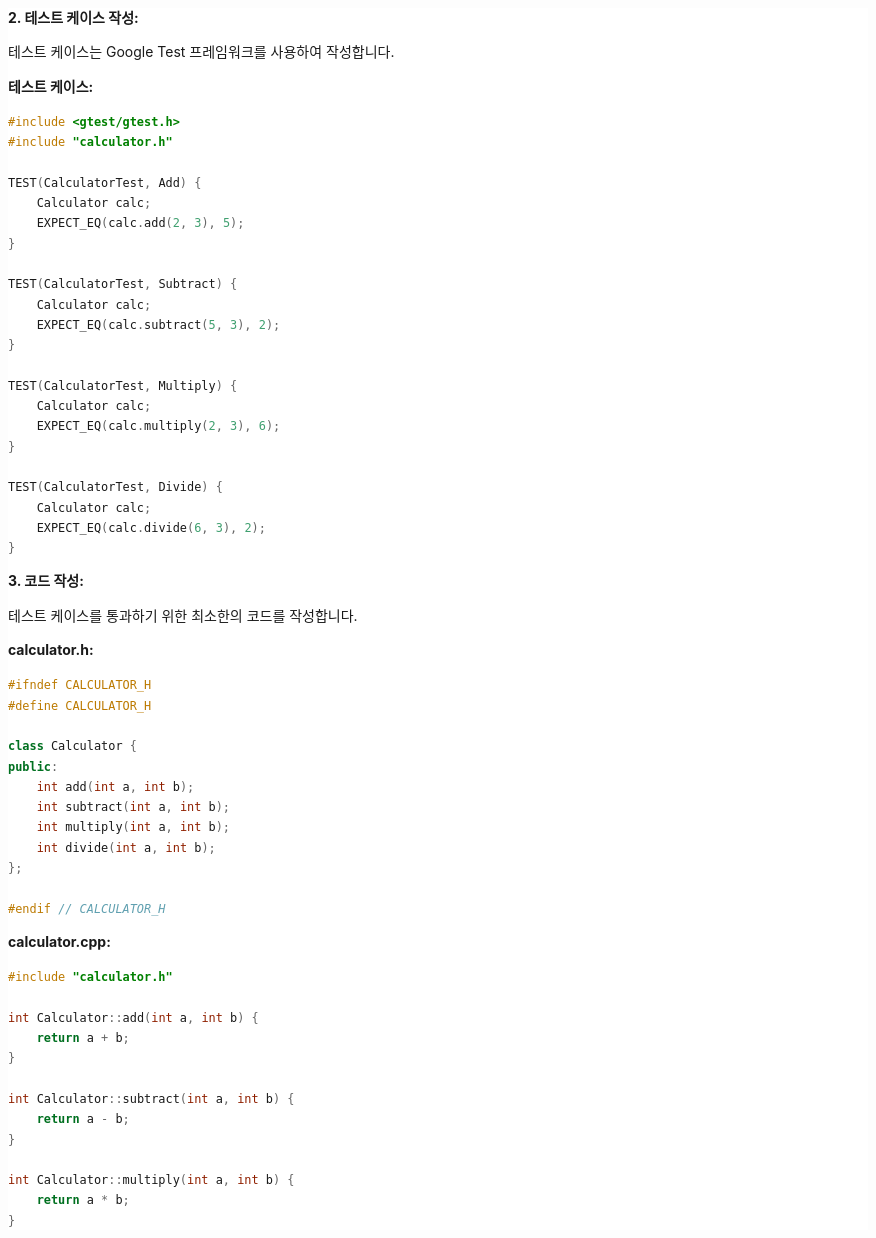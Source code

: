 **2. 테스트 케이스 작성:**

테스트 케이스는 Google Test 프레임워크를 사용하여 작성합니다.

**테스트 케이스:**

```cpp
#include <gtest/gtest.h>
#include "calculator.h"

TEST(CalculatorTest, Add) {
    Calculator calc;
    EXPECT_EQ(calc.add(2, 3), 5);
}

TEST(CalculatorTest, Subtract) {
    Calculator calc;
    EXPECT_EQ(calc.subtract(5, 3), 2);
}

TEST(CalculatorTest, Multiply) {
    Calculator calc;
    EXPECT_EQ(calc.multiply(2, 3), 6);
}

TEST(CalculatorTest, Divide) {
    Calculator calc;
    EXPECT_EQ(calc.divide(6, 3), 2);
}
```

**3. 코드 작성:**

테스트 케이스를 통과하기 위한 최소한의 코드를 작성합니다.

**calculator.h:**

```cpp
#ifndef CALCULATOR_H
#define CALCULATOR_H

class Calculator {
public:
    int add(int a, int b);
    int subtract(int a, int b);
    int multiply(int a, int b);
    int divide(int a, int b);
};

#endif // CALCULATOR_H
```

**calculator.cpp:**

```cpp
#include "calculator.h"

int Calculator::add(int a, int b) {
    return a + b;
}

int Calculator::subtract(int a, int b) {
    return a - b;
}

int Calculator::multiply(int a, int b) {
    return a * b;
}

```